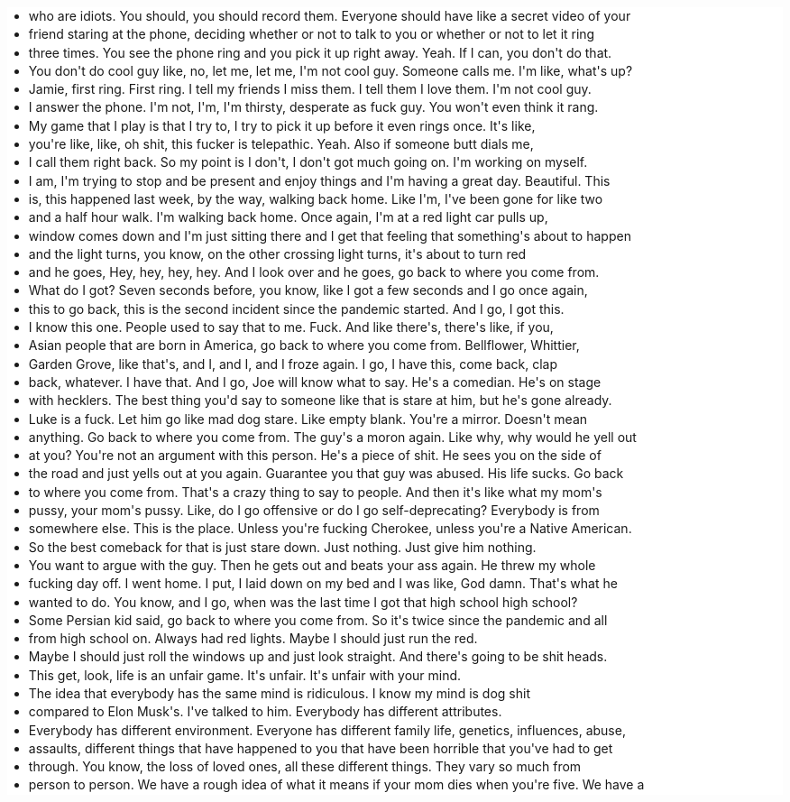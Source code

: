 *  who are idiots. You should, you should record them. Everyone should have like a secret video of your
*  friend staring at the phone, deciding whether or not to talk to you or whether or not to let it ring
*  three times. You see the phone ring and you pick it up right away. Yeah. If I can, you don't do that.
*  You don't do cool guy like, no, let me, let me, I'm not cool guy. Someone calls me. I'm like, what's up?
*  Jamie, first ring. First ring. I tell my friends I miss them. I tell them I love them. I'm not cool guy.
*  I answer the phone. I'm not, I'm, I'm thirsty, desperate as fuck guy. You won't even think it rang.
*  My game that I play is that I try to, I try to pick it up before it even rings once. It's like,
*  you're like, like, oh shit, this fucker is telepathic. Yeah. Also if someone butt dials me,
*  I call them right back. So my point is I don't, I don't got much going on. I'm working on myself.
*  I am, I'm trying to stop and be present and enjoy things and I'm having a great day. Beautiful. This
*  is, this happened last week, by the way, walking back home. Like I'm, I've been gone for like two
*  and a half hour walk. I'm walking back home. Once again, I'm at a red light car pulls up,
*  window comes down and I'm just sitting there and I get that feeling that something's about to happen
*  and the light turns, you know, on the other crossing light turns, it's about to turn red
*  and he goes, Hey, hey, hey, hey. And I look over and he goes, go back to where you come from.
*  What do I got? Seven seconds before, you know, like I got a few seconds and I go once again,
*  this to go back, this is the second incident since the pandemic started. And I go, I got this.
*  I know this one. People used to say that to me. Fuck. And like there's, there's like, if you,
*  Asian people that are born in America, go back to where you come from. Bellflower, Whittier,
*  Garden Grove, like that's, and I, and I, and I froze again. I go, I have this, come back, clap
*  back, whatever. I have that. And I go, Joe will know what to say. He's a comedian. He's on stage
*  with hecklers. The best thing you'd say to someone like that is stare at him, but he's gone already.
*  Luke is a fuck. Let him go like mad dog stare. Like empty blank. You're a mirror. Doesn't mean
*  anything. Go back to where you come from. The guy's a moron again. Like why, why would he yell out
*  at you? You're not an argument with this person. He's a piece of shit. He sees you on the side of
*  the road and just yells out at you again. Guarantee you that guy was abused. His life sucks. Go back
*  to where you come from. That's a crazy thing to say to people. And then it's like what my mom's
*  pussy, your mom's pussy. Like, do I go offensive or do I go self-deprecating? Everybody is from
*  somewhere else. This is the place. Unless you're fucking Cherokee, unless you're a Native American.
*  So the best comeback for that is just stare down. Just nothing. Just give him nothing.
*  You want to argue with the guy. Then he gets out and beats your ass again. He threw my whole
*  fucking day off. I went home. I put, I laid down on my bed and I was like, God damn. That's what he
*  wanted to do. You know, and I go, when was the last time I got that high school high school?
*  Some Persian kid said, go back to where you come from. So it's twice since the pandemic and all
*  from high school on. Always had red lights. Maybe I should just run the red.
*  Maybe I should just roll the windows up and just look straight. And there's going to be shit heads.
*  This get, look, life is an unfair game. It's unfair. It's unfair with your mind.
*  The idea that everybody has the same mind is ridiculous. I know my mind is dog shit
*  compared to Elon Musk's. I've talked to him. Everybody has different attributes.
*  Everybody has different environment. Everyone has different family life, genetics, influences, abuse,
*  assaults, different things that have happened to you that have been horrible that you've had to get
*  through. You know, the loss of loved ones, all these different things. They vary so much from
*  person to person. We have a rough idea of what it means if your mom dies when you're five. We have a